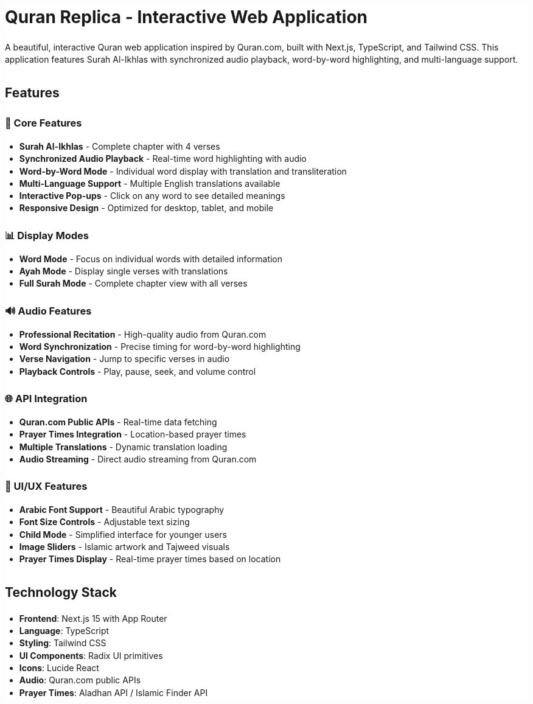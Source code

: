 # Quran Replica - Interactive Web Application

A beautiful, interactive Quran web application inspired by Quran.com, built with Next.js, TypeScript, and Tailwind CSS. This application features Surah Al-Ikhlas with synchronized audio playback, word-by-word highlighting, and multi-language support.

## Features

### 🎯 Core Features

- **Surah Al-Ikhlas** - Complete chapter with 4 verses
- **Synchronized Audio Playback** - Real-time word highlighting with audio
- **Word-by-Word Mode** - Individual word display with translation and transliteration
- **Multi-Language Support** - Multiple English translations available
- **Interactive Pop-ups** - Click on any word to see detailed meanings
- **Responsive Design** - Optimized for desktop, tablet, and mobile

### 📊 Display Modes

- **Word Mode** - Focus on individual words with detailed information
- **Ayah Mode** - Display single verses with translations
- **Full Surah Mode** - Complete chapter view with all verses

### 🔊 Audio Features

- **Professional Recitation** - High-quality audio from Quran.com
- **Word Synchronization** - Precise timing for word-by-word highlighting
- **Verse Navigation** - Jump to specific verses in audio
- **Playback Controls** - Play, pause, seek, and volume control

### 🌐 API Integration

- **Quran.com Public APIs** - Real-time data fetching
- **Prayer Times Integration** - Location-based prayer times
- **Multiple Translations** - Dynamic translation loading
- **Audio Streaming** - Direct audio streaming from Quran.com

### 🎨 UI/UX Features

- **Arabic Font Support** - Beautiful Arabic typography
- **Font Size Controls** - Adjustable text sizing
- **Child Mode** - Simplified interface for younger users
- **Image Sliders** - Islamic artwork and Tajweed visuals
- **Prayer Times Display** - Real-time prayer times based on location

## Technology Stack

- **Frontend**: Next.js 15 with App Router
- **Language**: TypeScript
- **Styling**: Tailwind CSS
- **UI Components**: Radix UI primitives
- **Icons**: Lucide React
- **Audio**: Quran.com public APIs
- **Prayer Times**: Aladhan API / Islamic Finder API
